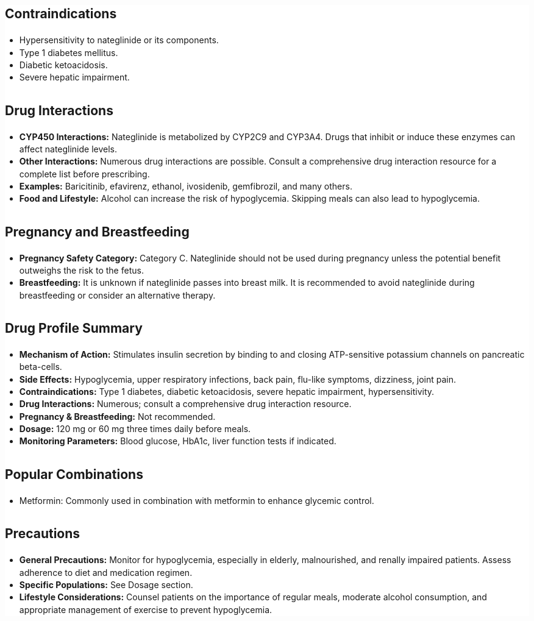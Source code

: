 ## **Contraindications**

- Hypersensitivity to nateglinide or its components.
- Type 1 diabetes mellitus.
- Diabetic ketoacidosis.
- Severe hepatic impairment.

## **Drug Interactions**

- **CYP450 Interactions:** Nateglinide is metabolized by CYP2C9 and CYP3A4. Drugs that inhibit or induce these enzymes can affect nateglinide levels.
- **Other Interactions:**  Numerous drug interactions are possible.  Consult a comprehensive drug interaction resource for a complete list before prescribing.
- **Examples:**  Baricitinib, efavirenz, ethanol, ivosidenib, gemfibrozil, and many others.
- **Food and Lifestyle:** Alcohol can increase the risk of hypoglycemia. Skipping meals can also lead to hypoglycemia.


## **Pregnancy and Breastfeeding**

- **Pregnancy Safety Category:** Category C.  Nateglinide should not be used during pregnancy unless the potential benefit outweighs the risk to the fetus.
- **Breastfeeding:**  It is unknown if nateglinide passes into breast milk.  It is recommended to avoid nateglinide during breastfeeding or consider an alternative therapy.


## **Drug Profile Summary**

- **Mechanism of Action:** Stimulates insulin secretion by binding to and closing ATP-sensitive potassium channels on pancreatic beta-cells.
- **Side Effects:**  Hypoglycemia, upper respiratory infections, back pain, flu-like symptoms, dizziness, joint pain.
- **Contraindications:** Type 1 diabetes, diabetic ketoacidosis, severe hepatic impairment, hypersensitivity.
- **Drug Interactions:** Numerous; consult a comprehensive drug interaction resource.
- **Pregnancy & Breastfeeding:**  Not recommended.
- **Dosage:** 120 mg or 60 mg three times daily before meals.
- **Monitoring Parameters:**  Blood glucose, HbA1c, liver function tests if indicated.

## **Popular Combinations**

- Metformin: Commonly used in combination with metformin to enhance glycemic control.

## **Precautions**

- **General Precautions:** Monitor for hypoglycemia, especially in elderly, malnourished, and renally impaired patients.  Assess adherence to diet and medication regimen.
- **Specific Populations:** See Dosage section.
- **Lifestyle Considerations:**  Counsel patients on the importance of regular meals, moderate alcohol consumption, and appropriate management of exercise to prevent hypoglycemia.
